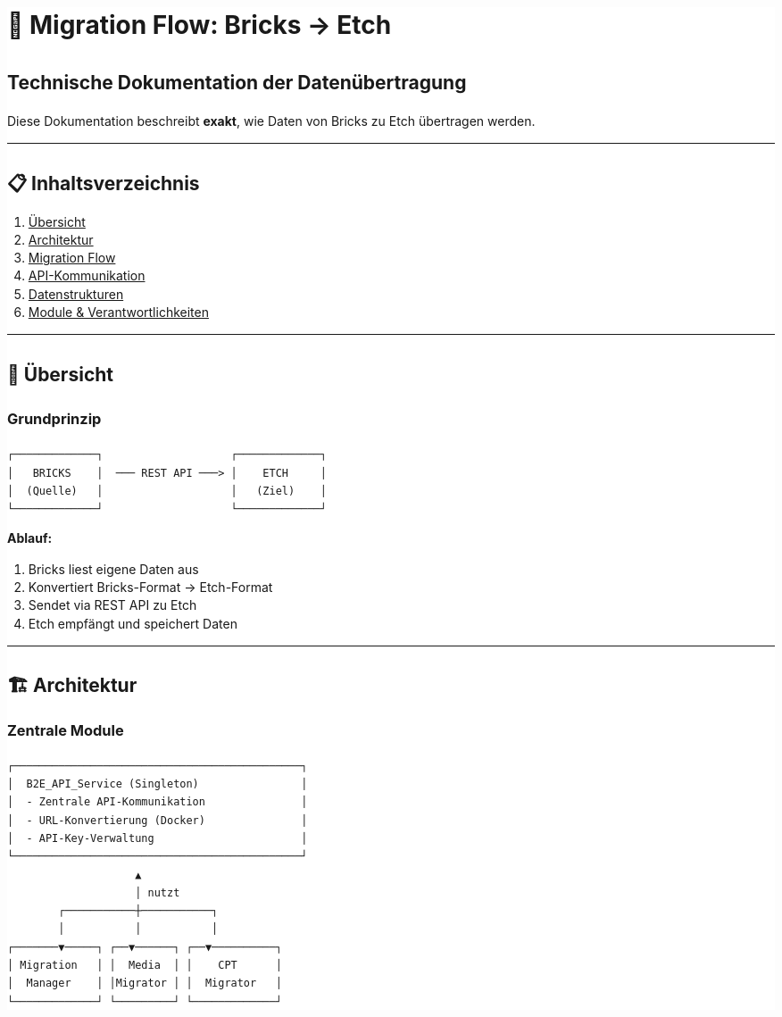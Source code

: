 # 🔄 Migration Flow: Bricks → Etch

## Technische Dokumentation der Datenübertragung

Diese Dokumentation beschreibt **exakt**, wie Daten von Bricks zu Etch übertragen werden.

---

## 📋 Inhaltsverzeichnis

1. [Übersicht](#übersicht)
2. [Architektur](#architektur)
3. [Migration Flow](#migration-flow)
4. [API-Kommunikation](#api-kommunikation)
5. [Datenstrukturen](#datenstrukturen)
6. [Module & Verantwortlichkeiten](#module--verantwortlichkeiten)

---

## 🎯 Übersicht

### Grundprinzip

```
┌─────────────┐                    ┌─────────────┐
│   BRICKS    │  ─── REST API ───> │    ETCH     │
│  (Quelle)   │                    │   (Ziel)    │
└─────────────┘                    └─────────────┘
```

**Ablauf:**
1. Bricks liest eigene Daten aus
2. Konvertiert Bricks-Format → Etch-Format
3. Sendet via REST API zu Etch
4. Etch empfängt und speichert Daten

---

## 🏗️ Architektur

### Zentrale Module

```
┌─────────────────────────────────────────────┐
│  B2E_API_Service (Singleton)                │
│  - Zentrale API-Kommunikation               │
│  - URL-Konvertierung (Docker)               │
│  - API-Key-Verwaltung                       │
└─────────────────────────────────────────────┘
                    ▲
                    │ nutzt
        ┌───────────┼───────────┐
        │           │           │
┌───────▼─────┐ ┌──▼──────┐ ┌──▼──────────┐
│ Migration   │ │  Media  │ │    CPT      │
│  Manager    │ │Migrator │ │  Migrator   │
└─────────────┘ └─────────┘ └─────────────┘
```
